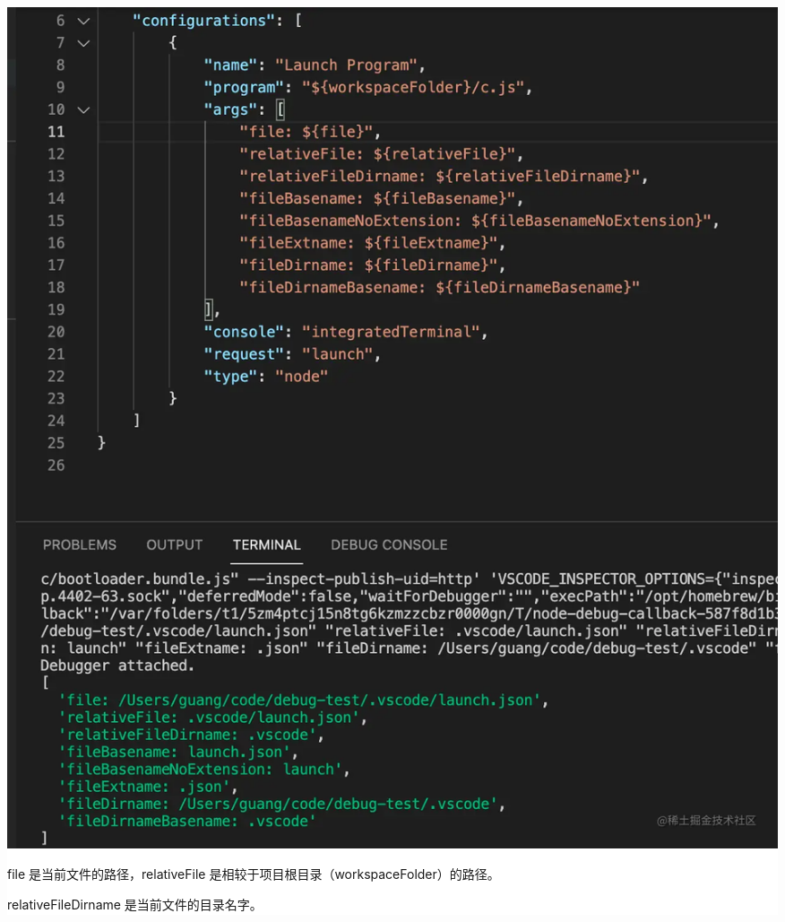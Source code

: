 ![](./images/c3fa672a6dc3ddc9812a8307ff13eef2.webp )

file 是当前文件的路径，relativeFile 是相较于项目根目录（workspaceFolder）的路径。

relativeFileDirname 是当前文件的目录名字。
